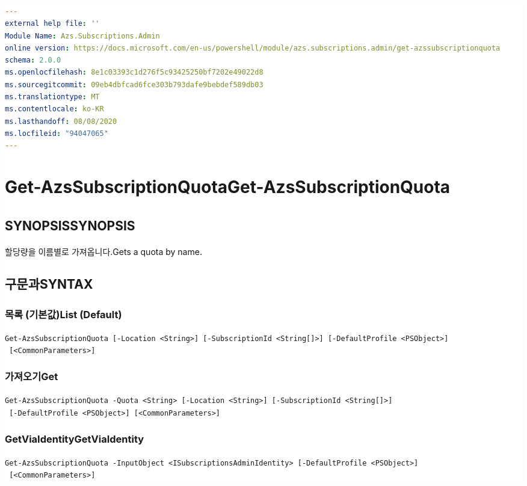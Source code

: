 ```yaml
---
external help file: ''
Module Name: Azs.Subscriptions.Admin
online version: https://docs.microsoft.com/en-us/powershell/module/azs.subscriptions.admin/get-azssubscriptionquota
schema: 2.0.0
ms.openlocfilehash: 8e1c03393c1d276f5c93425250bf7202e49022d8
ms.sourcegitcommit: 09eb4dbfcad6fce303b793dafe9bebdef589db03
ms.translationtype: MT
ms.contentlocale: ko-KR
ms.lasthandoff: 08/08/2020
ms.locfileid: "94047065"
---
```

# <span data-ttu-id="8e10e-101">Get-AzsSubscriptionQuota</span><span class="sxs-lookup"><span data-stu-id="8e10e-101">Get-AzsSubscriptionQuota</span></span>

## <span data-ttu-id="8e10e-102">SYNOPSIS</span><span class="sxs-lookup"><span data-stu-id="8e10e-102">SYNOPSIS</span></span>
<span data-ttu-id="8e10e-103">할당량을 이름별로 가져옵니다.</span><span class="sxs-lookup"><span data-stu-id="8e10e-103">Gets a quota by name.</span></span>

## <span data-ttu-id="8e10e-104">구문과</span><span class="sxs-lookup"><span data-stu-id="8e10e-104">SYNTAX</span></span>

### <span data-ttu-id="8e10e-105">목록 (기본값)</span><span class="sxs-lookup"><span data-stu-id="8e10e-105">List (Default)</span></span>
```
Get-AzsSubscriptionQuota [-Location <String>] [-SubscriptionId <String[]>] [-DefaultProfile <PSObject>]
 [<CommonParameters>]
```

### <span data-ttu-id="8e10e-106">가져오기</span><span class="sxs-lookup"><span data-stu-id="8e10e-106">Get</span></span>
```
Get-AzsSubscriptionQuota -Quota <String> [-Location <String>] [-SubscriptionId <String[]>]
 [-DefaultProfile <PSObject>] [<CommonParameters>]
```

### <span data-ttu-id="8e10e-107">GetViaIdentity</span><span class="sxs-lookup"><span data-stu-id="8e10e-107">GetViaIdentity</span></span>
```
Get-AzsSubscriptionQuota -InputObject <ISubscriptionsAdminIdentity> [-DefaultProfile <PSObject>]
 [<CommonParameters>]
```
